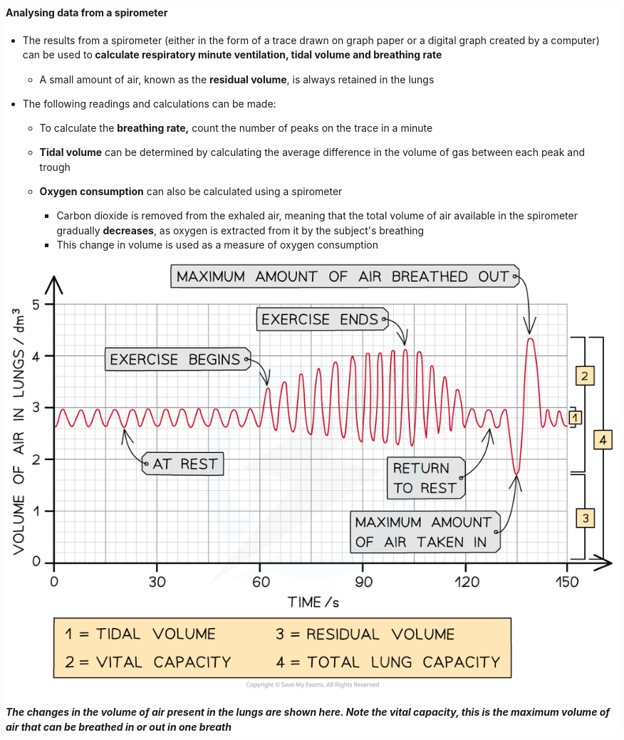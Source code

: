 #### Analysing data from a spirometer

* The results from a spirometer (either in the form of a trace drawn on graph paper or a digital graph created by a computer) can be used to<b> calculate respiratory minute ventilation, tidal volume and breathing rate</b>

  + A small amount of air, known as the <b>residual volume</b>, is always retained in the lungs
* The following readings and calculations can be made:

  + To calculate the <b>breathing rate,</b> count the number of peaks on the trace in a minute
  + <b>Tidal volume</b> can be determined by calculating the average difference in the volume of gas between each peak and trough
  + <b>Oxygen consumption</b> can also be calculated using a spirometer

    - Carbon dioxide is removed from the exhaled air, meaning that the total volume of air available in the spirometer gradually <b>decreases</b>, as oxygen is extracted from it by the subject's breathing
    - This change in volume is used as a measure of oxygen consumption

![Changes to Lung Volume](Changes-to-Lung-Volume.png)

<i><b>The changes in the volume of air present in the lungs are shown here. Note the vital capacity, this is the maximum volume of air that can be breathed in or out in one breath</b></i>
